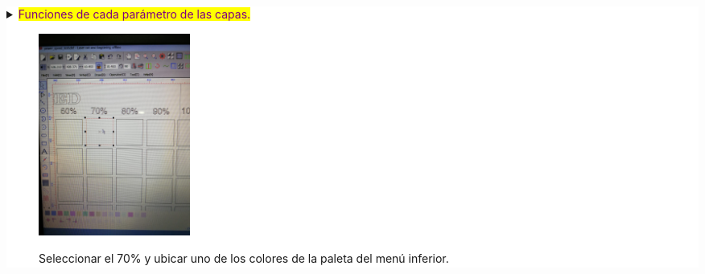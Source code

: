 <details><summary><mark style="color:purple;">Funciones de cada parámetro de las capas.</mark></summary></details>

<figure><img src="../.gitbook/assets/image (71).png" alt="" width="188"><figcaption><p>Seleccionar el 70% y ubicar uno de los colores de la paleta del menú inferior.</p></figcaption></figure>
